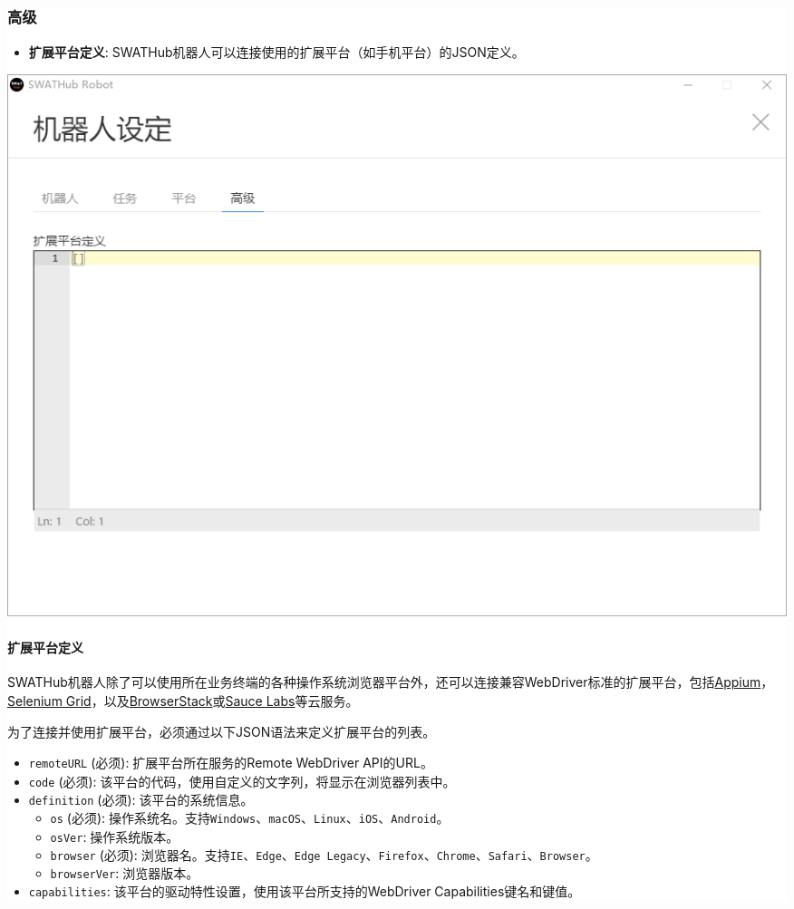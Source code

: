 ### 高级

* **扩展平台定义**: SWATHub机器人可以连接使用的扩展平台（如手机平台）的JSON定义。

![图5 设置-高级](../assets/img/manual-robot_setup-05.png)

#### 扩展平台定义

SWATHub机器人除了可以使用所在业务终端的各种操作系统浏览器平台外，还可以连接兼容WebDriver标准的扩展平台，包括[Appium](http://appium.io/)，[Selenium Grid](https://github.com/SeleniumHQ/selenium/wiki/Grid-Platforms)，以及[BrowserStack](http://www.browserstack.com)或[Sauce Labs](https://saucelabs.com)等云服务。

为了连接并使用扩展平台，必须通过以下JSON语法来定义扩展平台的列表。

* `remoteURL` (必须): 扩展平台所在服务的Remote WebDriver API的URL。
* `code` (必须): 该平台的代码，使用自定义的文字列，将显示在浏览器列表中。
* `definition` (必须): 该平台的系统信息。
  * `os` (必须): 操作系统名。支持`Windows`、`macOS`、`Linux`、`iOS`、`Android`。
  * `osVer`: 操作系统版本。
  * `browser` (必须): 浏览器名。支持`IE`、`Edge`、`Edge Legacy`、`Firefox`、`Chrome`、`Safari`、`Browser`。
  * `browserVer`: 浏览器版本。
* `capabilities`: 该平台的驱动特性设置，使用该平台所支持的WebDriver Capabilities键名和键值。
